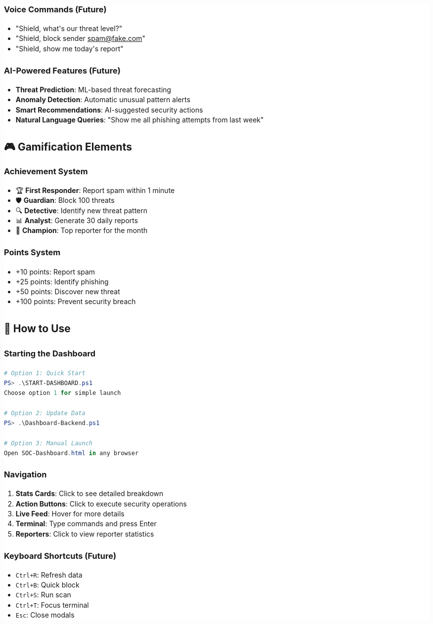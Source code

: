 ### Voice Commands (Future)
- "Shield, what's our threat level?"
- "Shield, block sender spam@fake.com"
- "Shield, show me today's report"

### AI-Powered Features (Future)
- **Threat Prediction**: ML-based threat forecasting
- **Anomaly Detection**: Automatic unusual pattern alerts
- **Smart Recommendations**: AI-suggested security actions
- **Natural Language Queries**: "Show me all phishing attempts from last week"

## 🎮 **Gamification Elements**

### Achievement System
- 🏆 **First Responder**: Report spam within 1 minute
- 🛡️ **Guardian**: Block 100 threats
- 🔍 **Detective**: Identify new threat pattern
- 📊 **Analyst**: Generate 30 daily reports
- 🌟 **Champion**: Top reporter for the month

### Points System
- +10 points: Report spam
- +25 points: Identify phishing
- +50 points: Discover new threat
- +100 points: Prevent security breach

## 🚦 **How to Use**

### Starting the Dashboard
```powershell
# Option 1: Quick Start
PS> .\START-DASHBOARD.ps1
Choose option 1 for simple launch

# Option 2: Update Data
PS> .\Dashboard-Backend.ps1

# Option 3: Manual Launch
Open SOC-Dashboard.html in any browser
```

### Navigation
1. **Stats Cards**: Click to see detailed breakdown
2. **Action Buttons**: Click to execute security operations
3. **Live Feed**: Hover for more details
4. **Terminal**: Type commands and press Enter
5. **Reporters**: Click to view reporter statistics

### Keyboard Shortcuts (Future)
- `Ctrl+R`: Refresh data
- `Ctrl+B`: Quick block
- `Ctrl+S`: Run scan
- `Ctrl+T`: Focus terminal
- `Esc`: Close modals
